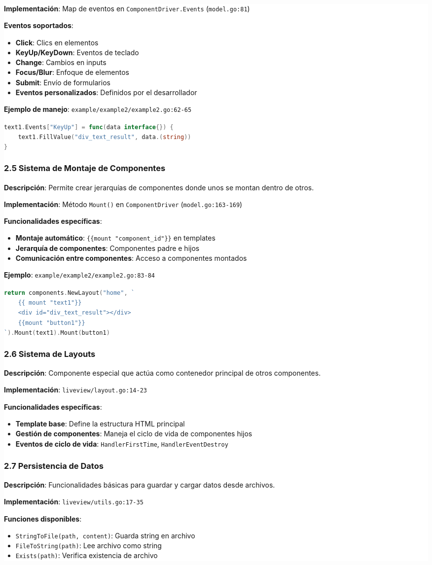 **Implementación**: Map de eventos en `ComponentDriver.Events` (`model.go:81`)

**Eventos soportados**:
- **Click**: Clics en elementos
- **KeyUp/KeyDown**: Eventos de teclado
- **Change**: Cambios en inputs
- **Focus/Blur**: Enfoque de elementos
- **Submit**: Envío de formularios
- **Eventos personalizados**: Definidos por el desarrollador

**Ejemplo de manejo**: `example/example2/example2.go:62-65`
```go
text1.Events["KeyUp"] = func(data interface{}) {
    text1.FillValue("div_text_result", data.(string))
}
```

### 2.5 Sistema de Montaje de Componentes

**Descripción**: Permite crear jerarquías de componentes donde unos se montan dentro de otros.

**Implementación**: Método `Mount()` en `ComponentDriver` (`model.go:163-169`)

**Funcionalidades específicas**:
- **Montaje automático**: `{{mount "component_id"}}` en templates
- **Jerarquía de componentes**: Componentes padre e hijos
- **Comunicación entre componentes**: Acceso a componentes montados

**Ejemplo**: `example/example2/example2.go:83-84`
```go
return components.NewLayout("home", `
    {{ mount "text1"}}
    <div id="div_text_result"></div>
    {{mount "button1"}}
`).Mount(text1).Mount(button1)
```

### 2.6 Sistema de Layouts

**Descripción**: Componente especial que actúa como contenedor principal de otros componentes.

**Implementación**: `liveview/layout.go:14-23`

**Funcionalidades específicas**:
- **Template base**: Define la estructura HTML principal
- **Gestión de componentes**: Maneja el ciclo de vida de componentes hijos
- **Eventos de ciclo de vida**: `HandlerFirstTime`, `HandlerEventDestroy`

### 2.7 Persistencia de Datos

**Descripción**: Funcionalidades básicas para guardar y cargar datos desde archivos.

**Implementación**: `liveview/utils.go:17-35`

**Funciones disponibles**:
- `StringToFile(path, content)`: Guarda string en archivo
- `FileToString(path)`: Lee archivo como string
- `Exists(path)`: Verifica existencia de archivo
